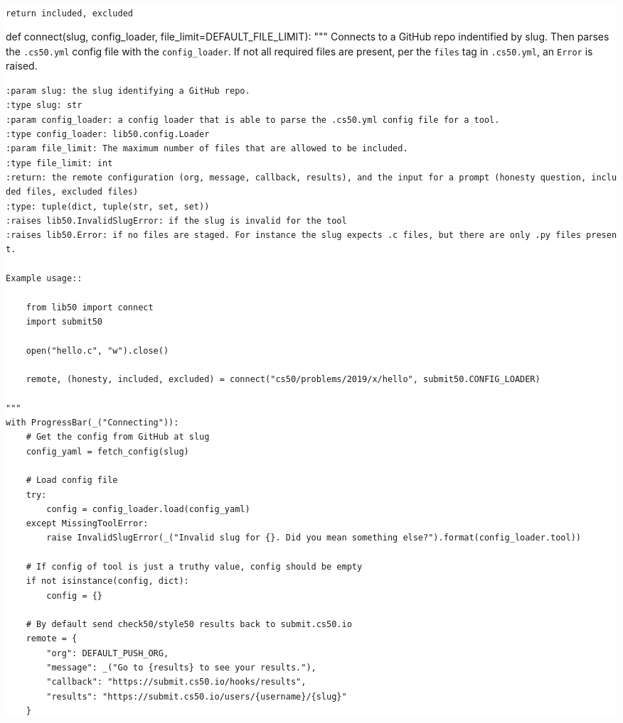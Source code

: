     return included, excluded


def connect(slug, config_loader, file_limit=DEFAULT_FILE_LIMIT):
    """
    Connects to a GitHub repo indentified by slug.
    Then parses the ``.cs50.yml`` config file with the ``config_loader``.
    If not all required files are present, per the ``files`` tag in ``.cs50.yml``, an ``Error`` is raised.

    :param slug: the slug identifying a GitHub repo.
    :type slug: str
    :param config_loader: a config loader that is able to parse the .cs50.yml config file for a tool.
    :type config_loader: lib50.config.Loader
    :param file_limit: The maximum number of files that are allowed to be included.
    :type file_limit: int
    :return: the remote configuration (org, message, callback, results), and the input for a prompt (honesty question, included files, excluded files)
    :type: tuple(dict, tuple(str, set, set))
    :raises lib50.InvalidSlugError: if the slug is invalid for the tool
    :raises lib50.Error: if no files are staged. For instance the slug expects .c files, but there are only .py files present.

    Example usage::

        from lib50 import connect
        import submit50

        open("hello.c", "w").close()

        remote, (honesty, included, excluded) = connect("cs50/problems/2019/x/hello", submit50.CONFIG_LOADER)

    """
    with ProgressBar(_("Connecting")):
        # Get the config from GitHub at slug
        config_yaml = fetch_config(slug)

        # Load config file
        try:
            config = config_loader.load(config_yaml)
        except MissingToolError:
            raise InvalidSlugError(_("Invalid slug for {}. Did you mean something else?").format(config_loader.tool))

        # If config of tool is just a truthy value, config should be empty
        if not isinstance(config, dict):
            config = {}

        # By default send check50/style50 results back to submit.cs50.io
        remote = {
            "org": DEFAULT_PUSH_ORG,
            "message": _("Go to {results} to see your results."),
            "callback": "https://submit.cs50.io/hooks/results",
            "results": "https://submit.cs50.io/users/{username}/{slug}"
        }
